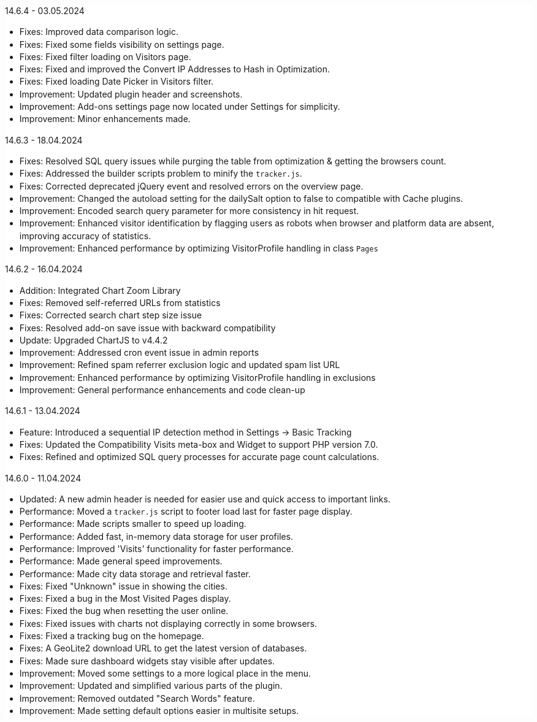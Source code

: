 14.6.4 - 03.05.2024
* Fixes: Improved data comparison logic.
* Fixes: Fixed some fields visibility on settings page.
* Fixes: Fixed filter loading on Visitors page.
* Fixes: Fixed and improved the Convert IP Addresses to Hash in Optimization.
* Fixes: Fixed loading Date Picker in Visitors filter.
* Improvement: Updated plugin header and screenshots.
* Improvement: Add-ons settings page now located under Settings for simplicity.
* Improvement: Minor enhancements made.

14.6.3 - 18.04.2024
* Fixes: Resolved SQL query issues while purging the table from optimization & getting the browsers count.
* Fixes: Addressed the builder scripts problem to minify the `tracker.js`.
* Fixes: Corrected deprecated jQuery event and resolved errors on the overview page.
* Improvement: Changed the autoload setting for the dailySalt option to false to compatible with Cache plugins.
* Improvement: Encoded search query parameter for more consistency in hit request.
* Improvement: Enhanced visitor identification by flagging users as robots when browser and platform data are absent, improving accuracy of statistics.
* Improvement: Enhanced performance by optimizing VisitorProfile handling in class `Pages`

14.6.2 - 16.04.2024
* Addition: Integrated Chart Zoom Library
* Fixes: Removed self-referred URLs from statistics
* Fixes: Corrected search chart step size issue
* Fixes: Resolved add-on save issue with backward compatibility
* Update: Upgraded ChartJS to v4.4.2
* Improvement: Addressed cron event issue in admin reports
* Improvement: Refined spam referrer exclusion logic and updated spam list URL
* Improvement: Enhanced performance by optimizing VisitorProfile handling in exclusions
* Improvement: General performance enhancements and code clean-up

14.6.1 - 13.04.2024
* Feature: Introduced a sequential IP detection method in Settings → Basic Tracking
* Fixes: Updated the Compatibility Visits meta-box and Widget to support PHP version 7.0.
* Fixes: Refined and optimized SQL query processes for accurate page count calculations.

14.6.0 - 11.04.2024
* Updated: A new admin header is needed for easier use and quick access to important links.
* Performance: Moved a `tracker.js` script to footer load last for faster page display.
* Performance: Made scripts smaller to speed up loading.
* Performance: Added fast, in-memory data storage for user profiles.
* Performance: Improved 'Visits' functionality for faster performance.
* Performance: Made general speed improvements.
* Performance: Made city data storage and retrieval faster.
* Fixes: Fixed "Unknown" issue in showing the cities.
* Fixes: Fixed a bug in the Most Visited Pages display.
* Fixes: Fixed the bug when resetting the user online.
* Fixes: Fixed issues with charts not displaying correctly in some browsers.
* Fixes: Fixed a tracking bug on the homepage.
* Fixes: A GeoLite2 download URL to get the latest version of databases.
* Fixes: Made sure dashboard widgets stay visible after updates.
* Improvement: Moved some settings to a more logical place in the menu.
* Improvement: Updated and simplified various parts of the plugin.
* Improvement: Removed outdated "Search Words" feature.
* Improvement: Made setting default options easier in multisite setups.
